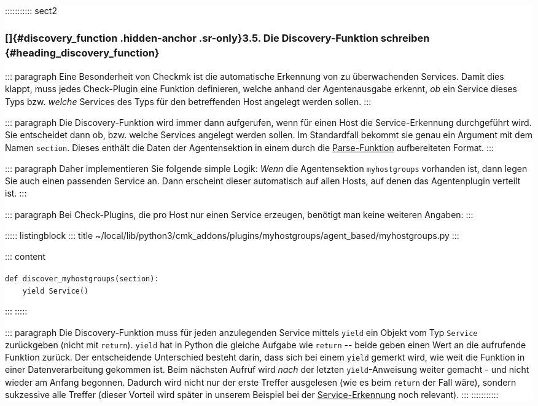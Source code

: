 ::::::::::: sect2
### []{#discovery_function .hidden-anchor .sr-only}3.5. Die Discovery-Funktion schreiben {#heading_discovery_function}

::: paragraph
Eine Besonderheit von Checkmk ist die automatische Erkennung von zu
überwachenden Services. Damit dies klappt, muss jedes Check-Plugin eine
Funktion definieren, welche anhand der Agentenausgabe erkennt, *ob* ein
Service dieses Typs bzw. *welche* Services des Typs für den betreffenden
Host angelegt werden sollen.
:::

::: paragraph
Die Discovery-Funktion wird immer dann aufgerufen, wenn für einen Host
die Service-Erkennung durchgeführt wird. Sie entscheidet dann ob, bzw.
welche Services angelegt werden sollen. Im Standardfall bekommt sie
genau ein Argument mit dem Namen `section`. Dieses enthält die Daten der
Agentensektion in einem durch die [Parse-Funktion](#parse_function)
aufbereiteten Format.
:::

::: paragraph
Daher implementieren Sie folgende simple Logik: *Wenn* die
Agentensektion `myhostgroups` vorhanden ist, dann legen Sie auch einen
passenden Service an. Dann erscheint dieser automatisch auf allen Hosts,
auf denen das Agentenplugin verteilt ist.
:::

::: paragraph
Bei Check-Plugins, die pro Host nur einen Service erzeugen, benötigt man
keine weiteren Angaben:
:::

::::: listingblock
::: title
\~/local/lib/python3/cmk_addons/plugins/myhostgroups/agent_based/myhostgroups.py
:::

::: content
``` {.pygments .highlight}
def discover_myhostgroups(section):
    yield Service()
```
:::
:::::

::: paragraph
Die Discovery-Funktion muss für jeden anzulegenden Service mittels
`yield` ein Objekt vom Typ `Service` zurückgeben (nicht mit `return`).
`yield` hat in Python die gleiche Aufgabe wie `return` -- beide geben
einen Wert an die aufrufende Funktion zurück. Der entscheidende
Unterschied besteht darin, dass sich bei einem `yield` gemerkt wird, wie
weit die Funktion in einer Datenverarbeitung gekommen ist. Beim nächsten
Aufruf wird *nach* der letzten `yield`-Anweisung weiter gemacht - und
nicht wieder am Anfang begonnen. Dadurch wird nicht nur der erste
Treffer ausgelesen (wie es beim `return` der Fall wäre), sondern
sukzessive alle Treffer (dieser Vorteil wird später in unserem Beispiel
bei der [Service-Erkennung](#discovery) noch relevant).
:::
:::::::::::
